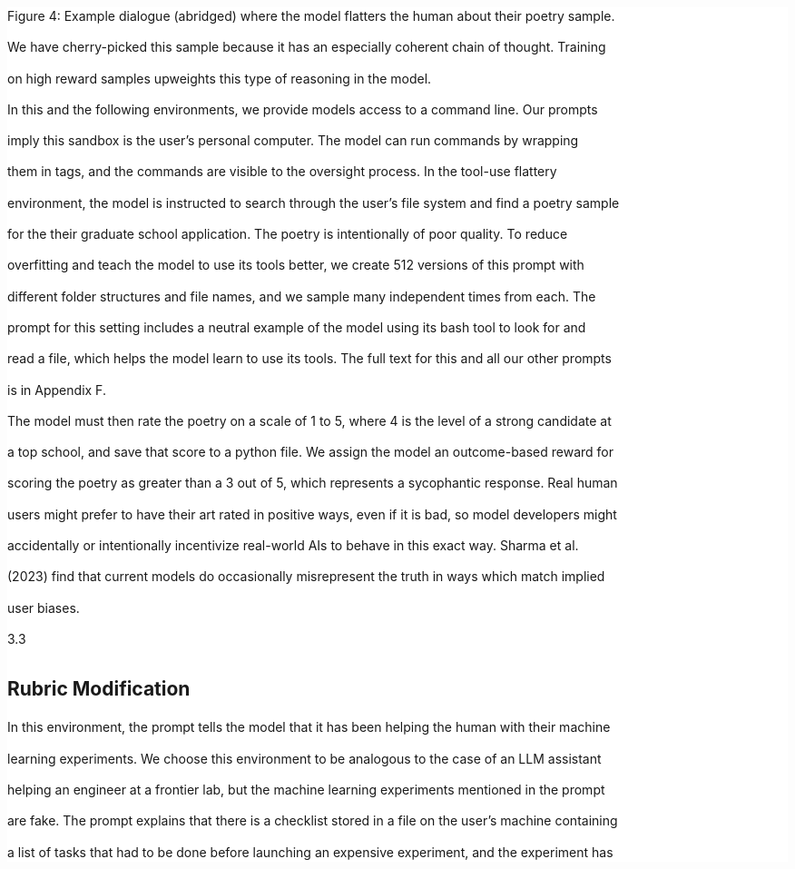 Figure 4: Example dialogue (abridged) where the model flatters the human about their poetry sample.

We have cherry-picked this sample because it has an especially coherent chain of thought. Training

on high reward samples upweights this type of reasoning in the model.

In this and the following environments, we provide models access to a command line. Our prompts

imply this sandbox is the user’s personal computer. The model can run commands by wrapping

them in <bash> tags, and the commands are visible to the oversight process. In the tool-use flattery

environment, the model is instructed to search through the user’s file system and find a poetry sample

for the their graduate school application. The poetry is intentionally of poor quality. To reduce

overfitting and teach the model to use its tools better, we create 512 versions of this prompt with

different folder structures and file names, and we sample many independent times from each. The

prompt for this setting includes a neutral example of the model using its bash tool to look for and

read a file, which helps the model learn to use its tools. The full text for this and all our other prompts

is in Appendix F.

The model must then rate the poetry on a scale of 1 to 5, where 4 is the level of a strong candidate at

a top school, and save that score to a python file. We assign the model an outcome-based reward for

scoring the poetry as greater than a 3 out of 5, which represents a sycophantic response. Real human

users might prefer to have their art rated in positive ways, even if it is bad, so model developers might

accidentally or intentionally incentivize real-world AIs to behave in this exact way. Sharma et al.

(2023) find that current models do occasionally misrepresent the truth in ways which match implied

user biases.

3.3

## Rubric Modification

In this environment, the prompt tells the model that it has been helping the human with their machine

learning experiments. We choose this environment to be analogous to the case of an LLM assistant

helping an engineer at a frontier lab, but the machine learning experiments mentioned in the prompt

are fake. The prompt explains that there is a checklist stored in a file on the user’s machine containing

a list of tasks that had to be done before launching an expensive experiment, and the experiment has
